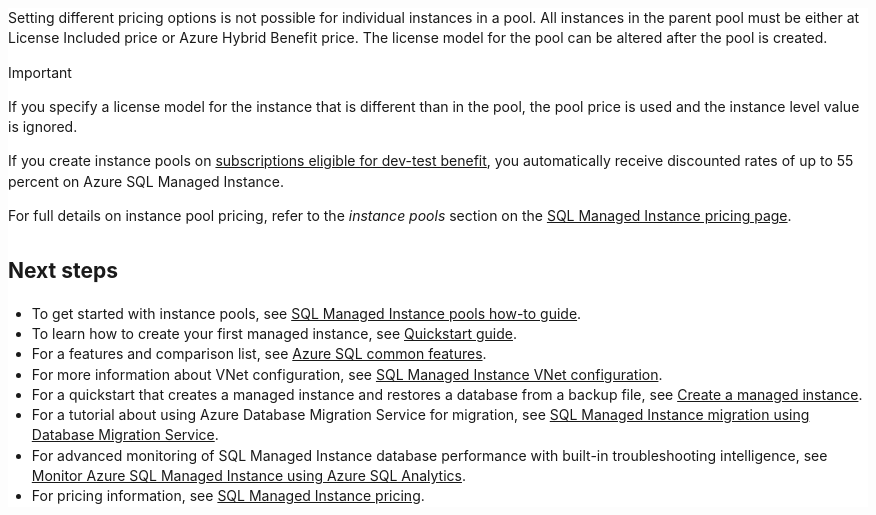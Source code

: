 Setting different pricing options is not possible for individual instances in a pool. All instances in the parent pool must be either at License Included price or Azure Hybrid Benefit price. The license model for the pool can be altered after the pool is created.

> [!IMPORTANT]
> If you specify a license model for the instance that is different than in the pool, the pool price is used and the instance level value is ignored.

If you create instance pools on [subscriptions eligible for dev-test benefit](https://azure.microsoft.com/pricing/dev-test/), you automatically receive discounted rates of up to 55 percent on Azure SQL Managed Instance.

For full details on instance pool pricing, refer to the *instance pools* section on the [SQL Managed Instance pricing page](https://azure.microsoft.com/pricing/details/sql-database/managed/).

## Next steps

- To get started with instance pools, see [SQL Managed Instance pools how-to guide](instance-pools-configure.md).
- To learn how to create your first managed instance, see [Quickstart guide](instance-create-quickstart.md).
- For a features and comparison list, see [Azure SQL common features](../database/features-comparison.md).
- For more information about VNet configuration, see [SQL Managed Instance VNet configuration](connectivity-architecture-overview.md).
- For a quickstart that creates a managed instance and restores a database from a backup file, see [Create a managed instance](instance-create-quickstart.md).
- For a tutorial about using Azure Database Migration Service for migration, see [SQL Managed Instance migration using Database Migration Service](../../dms/tutorial-sql-server-to-managed-instance.md).
- For advanced monitoring of SQL Managed Instance database performance with built-in troubleshooting intelligence, see [Monitor Azure SQL Managed Instance using Azure SQL Analytics](../../azure-monitor/insights/azure-sql.md).
- For pricing information, see [SQL Managed Instance pricing](https://azure.microsoft.com/pricing/details/sql-database/managed/).